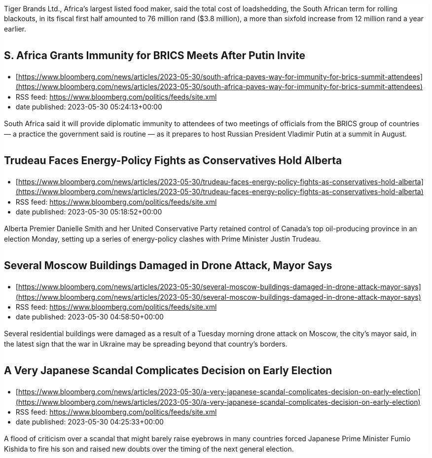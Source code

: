 Tiger Brands Ltd., Africa’s largest listed food maker, said the total cost of loadshedding, the South African term for rolling blackouts, in its fiscal first half amounted to 76 million rand ($3.8 million), a more than sixfold increase from 12 million rand a year earlier.

## S. Africa Grants Immunity for BRICS Meets After Putin Invite
 - [https://www.bloomberg.com/news/articles/2023-05-30/south-africa-paves-way-for-immunity-for-brics-summit-attendees](https://www.bloomberg.com/news/articles/2023-05-30/south-africa-paves-way-for-immunity-for-brics-summit-attendees)
 - RSS feed: https://www.bloomberg.com/politics/feeds/site.xml
 - date published: 2023-05-30 05:24:13+00:00

South Africa said it will provide diplomatic immunity to attendees of two meetings of officials from the BRICS group of countries &mdash; a practice the government said is routine &mdash; as it prepares to host Russian President Vladimir Putin at a summit in August.

## Trudeau Faces Energy-Policy Fights as Conservatives Hold Alberta
 - [https://www.bloomberg.com/news/articles/2023-05-30/trudeau-faces-energy-policy-fights-as-conservatives-hold-alberta](https://www.bloomberg.com/news/articles/2023-05-30/trudeau-faces-energy-policy-fights-as-conservatives-hold-alberta)
 - RSS feed: https://www.bloomberg.com/politics/feeds/site.xml
 - date published: 2023-05-30 05:18:52+00:00

Alberta Premier Danielle Smith and her United Conservative Party retained control of Canada’s top oil-producing province in an election Monday, setting up a series of energy-policy clashes with Prime Minister Justin Trudeau.

## Several Moscow Buildings Damaged in Drone Attack, Mayor Says
 - [https://www.bloomberg.com/news/articles/2023-05-30/several-moscow-buildings-damaged-in-drone-attack-mayor-says](https://www.bloomberg.com/news/articles/2023-05-30/several-moscow-buildings-damaged-in-drone-attack-mayor-says)
 - RSS feed: https://www.bloomberg.com/politics/feeds/site.xml
 - date published: 2023-05-30 04:58:50+00:00

Several residential buildings were damaged as a result of a Tuesday morning drone attack on Moscow, the city’s mayor said, in the latest sign that the war in Ukraine may be spreading beyond that country’s borders.

## A Very Japanese Scandal Complicates Decision on Early Election
 - [https://www.bloomberg.com/news/articles/2023-05-30/a-very-japanese-scandal-complicates-decision-on-early-election](https://www.bloomberg.com/news/articles/2023-05-30/a-very-japanese-scandal-complicates-decision-on-early-election)
 - RSS feed: https://www.bloomberg.com/politics/feeds/site.xml
 - date published: 2023-05-30 04:25:33+00:00

A flood of criticism over a scandal that might barely raise eyebrows in many countries forced Japanese Prime Minister Fumio Kishida to fire his son and raised new doubts over the timing of the next general election.
